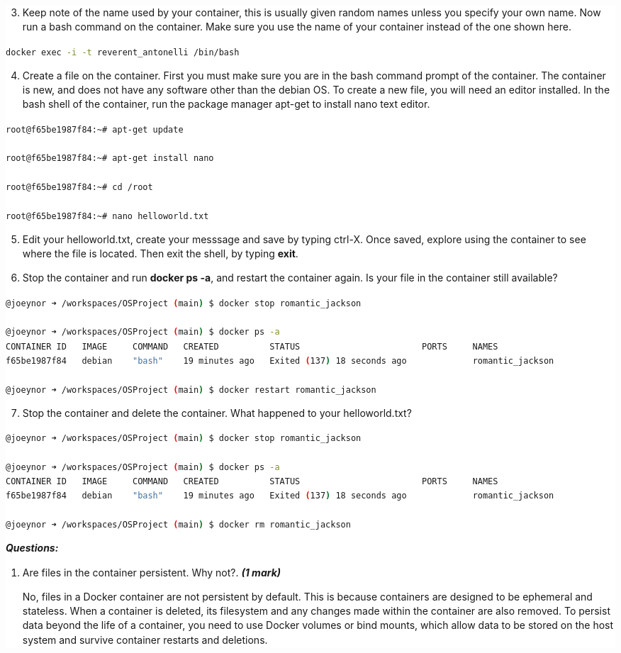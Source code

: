 3. Keep note of the name used by your container, this is usually given random names unless you specify your own name. Now run a bash command on the container. Make sure you use the name of your container instead of the one shown here. 
```bash
docker exec -i -t reverent_antonelli /bin/bash
```

4. Create a file on the container. First you must make sure you are in the bash command prompt of the container. The container is new, and does not have any software other than the debian OS. To create a new file, you will need an editor installed. In the bash shell of the container, run the package manager apt-get to install nano text editor. 

```bash
root@f65be1987f84:~# apt-get update      

root@f65be1987f84:~# apt-get install nano

root@f65be1987f84:~# cd /root

root@f65be1987f84:~# nano helloworld.txt
```

5. Edit your helloworld.txt, create your messsage and save by typing ctrl-X. Once saved, explore using the container to see where the file is located. Then exit the shell, by typing **exit**.

6. Stop the container and run **docker ps -a**, and restart the container again. Is your file in the container still available?
```bash 
@joeynor ➜ /workspaces/OSProject (main) $ docker stop romantic_jackson

@joeynor ➜ /workspaces/OSProject (main) $ docker ps -a
CONTAINER ID   IMAGE     COMMAND   CREATED          STATUS                        PORTS     NAMES
f65be1987f84   debian    "bash"    19 minutes ago   Exited (137) 18 seconds ago             romantic_jackson

@joeynor ➜ /workspaces/OSProject (main) $ docker restart romantic_jackson
```

7. Stop the container and delete the container. What happened to your helloworld.txt?

```bash 
@joeynor ➜ /workspaces/OSProject (main) $ docker stop romantic_jackson

@joeynor ➜ /workspaces/OSProject (main) $ docker ps -a
CONTAINER ID   IMAGE     COMMAND   CREATED          STATUS                        PORTS     NAMES
f65be1987f84   debian    "bash"    19 minutes ago   Exited (137) 18 seconds ago             romantic_jackson

@joeynor ➜ /workspaces/OSProject (main) $ docker rm romantic_jackson
```

***Questions:***

1. Are files in the container persistent. Why not?. ***(1 mark)***

    No, files in a Docker container are not persistent by default. This is because containers are designed to be ephemeral and stateless. When a container is deleted, its filesystem and any changes made within the container are also removed. To persist data beyond the life of a container, you need to use Docker volumes or bind mounts, which allow data to be stored on the host system and survive container restarts and deletions.
